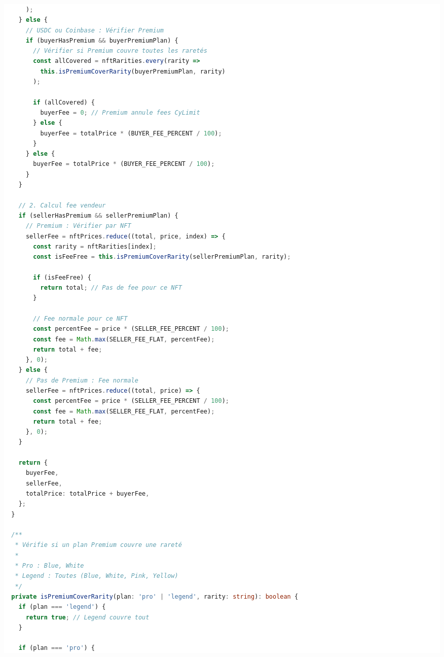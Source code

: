 ```typescript
      );
    } else {
      // USDC ou Coinbase : Vérifier Premium
      if (buyerHasPremium && buyerPremiumPlan) {
        // Vérifier si Premium couvre toutes les raretés
        const allCovered = nftRarities.every(rarity =>
          this.isPremiumCoverRarity(buyerPremiumPlan, rarity)
        );
        
        if (allCovered) {
          buyerFee = 0; // Premium annule fees CyLimit
        } else {
          buyerFee = totalPrice * (BUYER_FEE_PERCENT / 100);
        }
      } else {
        buyerFee = totalPrice * (BUYER_FEE_PERCENT / 100);
      }
    }

    // 2. Calcul fee vendeur
    if (sellerHasPremium && sellerPremiumPlan) {
      // Premium : Vérifier par NFT
      sellerFee = nftPrices.reduce((total, price, index) => {
        const rarity = nftRarities[index];
        const isFeeFree = this.isPremiumCoverRarity(sellerPremiumPlan, rarity);
        
        if (isFeeFree) {
          return total; // Pas de fee pour ce NFT
        }
        
        // Fee normale pour ce NFT
        const percentFee = price * (SELLER_FEE_PERCENT / 100);
        const fee = Math.max(SELLER_FEE_FLAT, percentFee);
        return total + fee;
      }, 0);
    } else {
      // Pas de Premium : Fee normale
      sellerFee = nftPrices.reduce((total, price) => {
        const percentFee = price * (SELLER_FEE_PERCENT / 100);
        const fee = Math.max(SELLER_FEE_FLAT, percentFee);
        return total + fee;
      }, 0);
    }

    return {
      buyerFee,
      sellerFee,
      totalPrice: totalPrice + buyerFee,
    };
  }

  /**
   * Vérifie si un plan Premium couvre une rareté
   * 
   * Pro : Blue, White
   * Legend : Toutes (Blue, White, Pink, Yellow)
   */
  private isPremiumCoverRarity(plan: 'pro' | 'legend', rarity: string): boolean {
    if (plan === 'legend') {
      return true; // Legend couvre tout
    }
    
    if (plan === 'pro') {
```